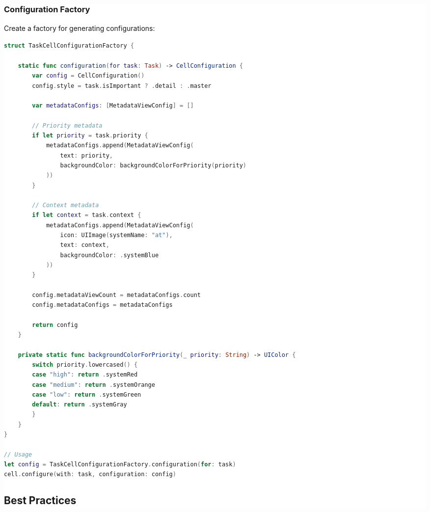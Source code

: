 ### Configuration Factory

Create a factory for generating configurations:

```swift
struct TaskCellConfigurationFactory {
    
    static func configuration(for task: Task) -> CellConfiguration {
        var config = CellConfiguration()
        config.style = task.isImportant ? .detail : .master
        
        var metadataConfigs: [MetadataViewConfig] = []
        
        // Priority metadata
        if let priority = task.priority {
            metadataConfigs.append(MetadataViewConfig(
                text: priority,
                backgroundColor: backgroundColorForPriority(priority)
            ))
        }
        
        // Context metadata
        if let context = task.context {
            metadataConfigs.append(MetadataViewConfig(
                icon: UIImage(systemName: "at"),
                text: context,
                backgroundColor: .systemBlue
            ))
        }
        
        config.metadataViewCount = metadataConfigs.count
        config.metadataConfigs = metadataConfigs
        
        return config
    }
    
    private static func backgroundColorForPriority(_ priority: String) -> UIColor {
        switch priority.lowercased() {
        case "high": return .systemRed
        case "medium": return .systemOrange
        case "low": return .systemGreen
        default: return .systemGray
        }
    }
}

// Usage
let config = TaskCellConfigurationFactory.configuration(for: task)
cell.configure(with: task, configuration: config)
```

## Best Practices
